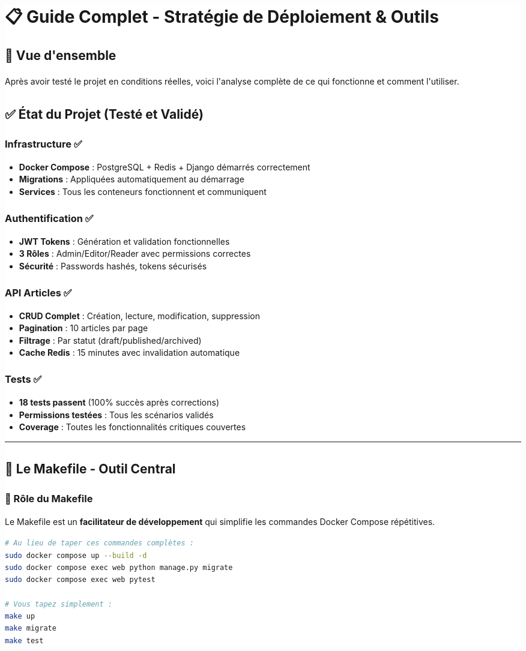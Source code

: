 # 📋 Guide Complet - Stratégie de Déploiement & Outils

## 🎯 Vue d'ensemble

Après avoir testé le projet en conditions réelles, voici l'analyse complète de ce qui fonctionne et comment l'utiliser.

## ✅ État du Projet (Testé et Validé)

### Infrastructure ✅
- **Docker Compose** : PostgreSQL + Redis + Django démarrés correctement
- **Migrations** : Appliquées automatiquement au démarrage
- **Services** : Tous les conteneurs fonctionnent et communiquent

### Authentification ✅
- **JWT Tokens** : Génération et validation fonctionnelles
- **3 Rôles** : Admin/Editor/Reader avec permissions correctes
- **Sécurité** : Passwords hashés, tokens sécurisés

### API Articles ✅
- **CRUD Complet** : Création, lecture, modification, suppression
- **Pagination** : 10 articles par page
- **Filtrage** : Par statut (draft/published/archived)
- **Cache Redis** : 15 minutes avec invalidation automatique

### Tests ✅
- **18 tests passent** (100% succès après corrections)
- **Permissions testées** : Tous les scénarios validés
- **Coverage** : Toutes les fonctionnalités critiques couvertes

---

## 🔧 Le Makefile - Outil Central

### 🎯 Rôle du Makefile

Le Makefile est un **facilitateur de développement** qui simplifie les commandes Docker Compose répétitives.

```bash
# Au lieu de taper ces commandes complètes :
sudo docker compose up --build -d
sudo docker compose exec web python manage.py migrate
sudo docker compose exec web pytest

# Vous tapez simplement :
make up
make migrate
make test
```
